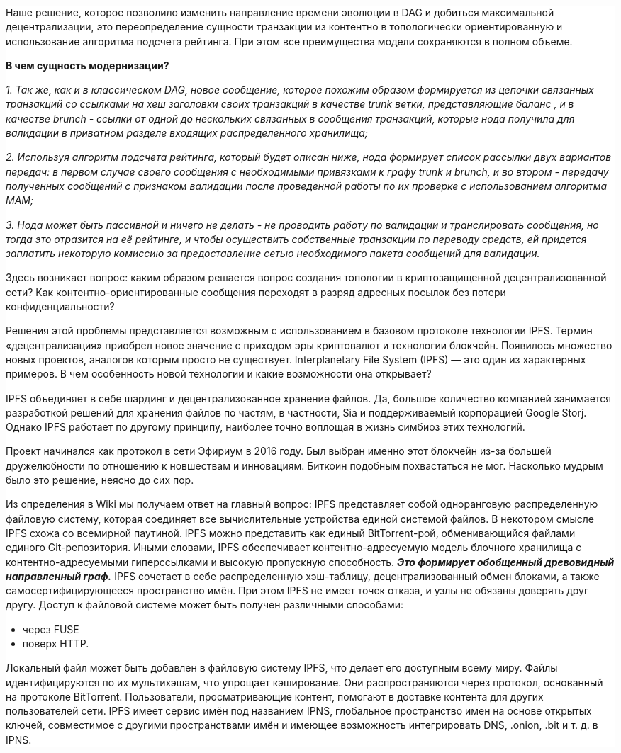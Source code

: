 Наше решение, которое позволило изменить направление времени эволюции в DAG и добиться максимальной децентрализации,  это переопределение сущности транзакции из контентно в топологически ориентированную и использование алгоритма подсчета рейтинга. При этом все преимущества модели сохраняются в полном объеме.

**В чем сущность модернизации?**

*1. Так же, как и в классическом DAG, новое сообщение, которое похожим образом формируется из цепочки связанных транзакций со ссылками на хеш заголовки своих транзакций в качестве trunk ветки, представляющие баланс , и в качестве brunch - ссылки от одной до нескольких связанных в сообщения транзакций, которые нода получила для валидации в приватном разделе входящих распределенного хранилища;*

*2. Используя алгоритм подсчета рейтинга, который будет описан ниже, нода формирует список рассылки двух вариантов передач: в первом случае своего сообщения с необходимыми привязками  к графу trunk и brunch,  и во втором - передачу полученных сообщений с признаком валидации после проведенной работы по их проверке с использованием алгоритма МАМ;*

*3. Нода может быть пассивной и ничего не делать - не проводить работу по валидации и транслировать сообщения, но тогда это отразится на её рейтинге, и чтобы осуществить собственные транзакции по переводу средств, ей придется заплатить некоторую комиссию за предоставление сетью необходимого пакета сообщений для валидации.*

Здесь возникает вопрос: каким образом решается вопрос создания топологии в криптозащищенной децентрализованной сети? Как контентно-ориентированные сообщения переходят в разряд адресных посылок без потери конфиденциальности?

Решения  этой проблемы представляется возможным с использованием в базовом протоколе технологии IPFS. Термин «децентрализация» приобрел новое значение с приходом эры криптовалют и технологии блокчейн. Появилось множество новых проектов, аналогов которым просто не существует. Interplanetary File System (IPFS) — это один из характерных примеров. В чем особенность новой технологии и какие возможности она открывает? 

IPFS объединяет в себе шардинг и децентрализованное хранение файлов. Да, большое количество компанией занимается разработкой решений для хранения файлов по частям, в частности, Sia и поддерживаемый корпорацией Google Storj. Однако IPFS работает по другому принципу, наиболее точно воплощая в жизнь симбиоз этих технологий.

Проект начинался как протокол в сети Эфириум в 2016 году. Был выбран именно этот блокчейн из-за большей дружелюбности по отношению к новшествам и инновациям. Биткоин подобным похвастаться не мог. Насколько мудрым было это решение, неясно до сих пор.

Из определения в Wiki мы получаем ответ на главный вопрос: IPFS представляет собой одноранговую распределенную файловую систему, которая соединяет все вычислительные устройства единой системой файлов. В некотором смысле IPFS схожа со всемирной паутиной. IPFS можно представить как единый BitTorrent-рой, обменивающийся файлами единого Git-репозитория. Иными словами, IPFS обеспечивает контентно-адресуемую модель блочного хранилища с контентно-адресуемыми гиперссылками и высокую пропускную способность. **_Это формирует обобщенный древовидный направленный граф._** IPFS сочетает в себе распределенную хэш-таблицу, децентрализованный обмен блоками, а также самосертифицирующееся пространство имён. При этом IPFS не имеет точек отказа, и узлы не обязаны доверять друг другу. Доступ к файловой системе может быть получен различными способами:

- через FUSE
- поверх HTTP.

Локальный файл может быть добавлен в файловую систему IPFS, что делает его доступным всему миру. Файлы идентифицируются по их мультихэшам, что упрощает кэширование. Они распространяются через протокол, основанный на протоколе BitTorrent. Пользователи, просматривающие контент, помогают в доставке контента для других пользователей сети. IPFS имеет сервис имён под названием IPNS, глобальное пространство имен на основе открытых ключей, совместимое с другими пространствами имён и имеющее возможность интегрировать DNS, .onion, .bit и т. д. в IPNS.
